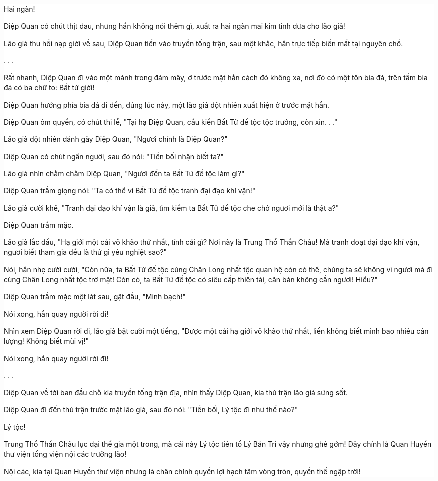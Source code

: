 Hai ngàn!

Diệp Quan có chút thịt đau, nhưng hắn không nói thêm gì, xuất ra hai ngàn mai kim tinh đưa cho lão giả!

Lão giả thu hồi nạp giới về sau, Diệp Quan tiến vào truyền tống trận, sau một khắc, hắn trực tiếp biến mất tại nguyên chỗ.

. . .

Rất nhanh, Diệp Quan đi vào một mảnh trong đám mây, ở trước mặt hắn cách đó không xa, nơi đó có một tôn bia đá, trên tấm bia đá có ba chữ to: Bất tử giới!

Diệp Quan hướng phía bia đá đi đến, đúng lúc này, một lão giả đột nhiên xuất hiện ở trước mặt hắn.

Diệp Quan ôm quyền, có chút thi lễ, "Tại hạ Diệp Quan, cầu kiến Bất Tử đế tộc tộc trưởng, còn xin. . ."

Lão giả đột nhiên đánh gãy Diệp Quan, "Ngươi chính là Diệp Quan?"

Diệp Quan có chút ngẩn người, sau đó nói: "Tiền bối nhận biết ta?"

Lão giả nhìn chằm chằm Diệp Quan, "Ngươi đến ta Bất Tử đế tộc làm gì?"

Diệp Quan trầm giọng nói: "Ta có thể vì Bất Tử đế tộc tranh đại đạo khí vận!"

Lão giả cười khẽ, "Tranh đại đạo khí vận là giả, tìm kiếm ta Bất Tử đế tộc che chở ngươi mới là thật a?"

Diệp Quan trầm mặc.

Lão giả lắc đầu, "Hạ giới một cái võ khảo thứ nhất, tính cái gì? Nơi này là Trung Thổ Thần Châu! Mà tranh đoạt đại đạo khí vận, ngươi biết tham gia đều là thứ gì yêu nghiệt sao?"

Nói, hắn nhẹ cười cười, "Còn nữa, ta Bất Tử đế tộc cùng Chân Long nhất tộc quan hệ còn có thể, chúng ta sẽ không vì ngươi mà đi cùng Chân Long nhất tộc trở mặt! Còn có, ta Bất Tử đế tộc có siêu cấp thiên tài, căn bản không cần ngươi! Hiểu?"

Diệp Quan trầm mặc một lát sau, gật đầu, "Minh bạch!"

Nói xong, hắn quay người rời đi!

Nhìn xem Diệp Quan rời đi, lão giả bật cười một tiếng, "Được một cái hạ giới võ khảo thứ nhất, liền không biết mình bao nhiêu cân lượng! Không biết mùi vị!"

Nói xong, hắn quay người rời đi!

. . .

Diệp Quan về tới ban đầu chỗ kia truyền tống trận địa, nhìn thấy Diệp Quan, kia thủ trận lão giả sửng sốt.

Diệp Quan đi đến thủ trận trước mặt lão giả, sau đó nói: "Tiền bối, Lý tộc đi như thế nào?"

Lý tộc!

Trung Thổ Thần Châu lục đại thế gia một trong, mà cái này Lý tộc tiên tổ Lý Bán Tri vậy nhưng ghê gớm! Đây chính là Quan Huyền thư viện tổng viện nội các trưởng lão!

Nội các, kia tại Quan Huyền thư viện nhưng là chân chính quyền lợi hạch tâm vòng tròn, quyền thế ngập trời!
